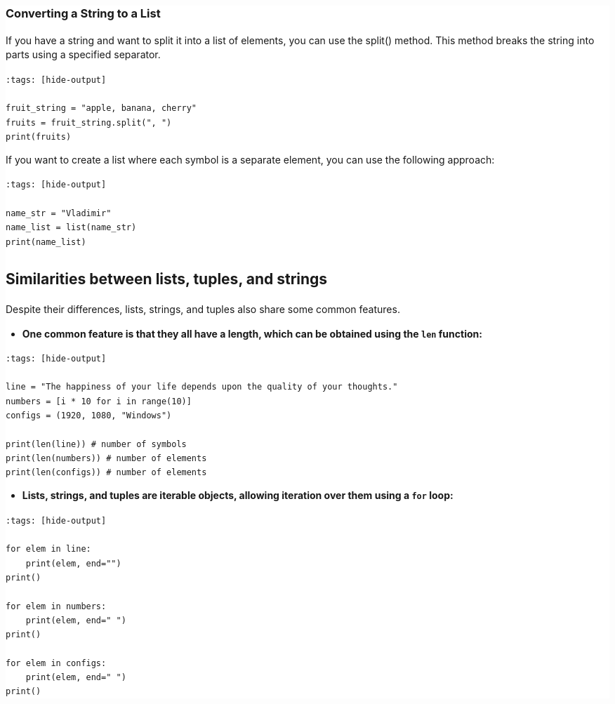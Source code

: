 ### Converting a String to a List

If you have a string and want to split it into a list of elements, you can use the split() method. This method breaks the string into parts using a specified separator.

```{code-cell} ipython3
:tags: [hide-output]

fruit_string = "apple, banana, cherry"
fruits = fruit_string.split(", ")
print(fruits)
```

If you want to create a list where each symbol is a separate element, you can use the following approach:

```{code-cell} ipython3
:tags: [hide-output]

name_str = "Vladimir"
name_list = list(name_str)
print(name_list)
```

## Similarities between lists, tuples, and strings
Despite their differences, lists, strings, and tuples also share some common features.

- **One common feature is that they all have a length, which can be obtained using the `len` function:**

```{code-cell} ipython3
:tags: [hide-output]

line = "The happiness of your life depends upon the quality of your thoughts."
numbers = [i * 10 for i in range(10)]
configs = (1920, 1080, "Windows")

print(len(line)) # number of symbols
print(len(numbers)) # number of elements 
print(len(configs)) # number of elements
```

- **Lists, strings, and tuples are iterable objects, allowing iteration over them using a `for` loop:**

```{code-cell} ipython3
:tags: [hide-output]

for elem in line:
    print(elem, end="")
print()

for elem in numbers:
    print(elem, end=" ")
print()

for elem in configs:
    print(elem, end=" ")
print()
```

